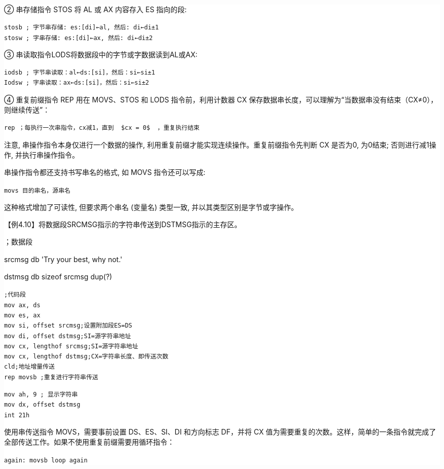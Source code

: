 ② 串存储指令 STOS 将 AL 或 AX 内容存入 ES 指向的段:

```txt
stosb ; 字节串存储: es:[di]←al, 然后: di←di±1  
stosw ; 字串存储: es:[di]←ax, 然后: di←di±2
```

③ 串读取指令LODS将数据段中的字节或字数据读到AL或AX:

```txt
iodsb ; 字节串读取：al←ds:[si]，然后：si←si±1  
Iodsw ; 字串读取：ax←ds:[si]，然后：si←si±2
```

④ 重复前缀指令 REP 用在 MOVS、STOS 和 LODS 指令前，利用计数器 CX 保存数据串长度，可以理解为“当数据串没有结束（CX≠0），则继续传送”：

```txt
rep ；每执行一次串指令，cx减1，直到  $cx = 0$  ，重复执行结束
```

注意, 串操作指令本身仅进行一个数据的操作, 利用重复前缀才能实现连续操作。重复前缀指令先判断 CX 是否为0, 为0结束; 否则进行减1操作, 并执行串操作指令。

串操作指令都还支持书写串名的格式, 如 MOVS 指令还可以写成:

```txt
movs 目的串名，源串名
```

这种格式增加了可读性, 但要求两个串名 (变量名) 类型一致, 并以其类型区别是字节或字操作。

【例4.10】将数据段SRCMSG指示的字符串传送到DSTMSG指示的主存区。

；数据段

srcmsg db 'Try your best, why not.'

dstmsg db sizeof srcmsg dup(?)

```txt
;代码段  
mov ax, ds  
mov es, ax  
mov si, offset srcmsg;设置附加段ES=DS  
mov di, offset dstmsg;SI=源字符串地址  
mov cx, lengthof srcmsg;SI=源字符串地址  
mov cx, lengthof dstmsg;CX=字符串长度、即传送次数  
cld;地址增量传送  
rep movsb ;重复进行字符串传送
```

```txt
mov ah, 9 ; 显示字符串  
mov dx, offset dstmsg  
int 21h
```

使用串传送指令 MOVS，需要事前设置 DS、ES、SI、DI 和方向标志 DF，并将 CX 值为需要重复的次数。这样，简单的一条指令就完成了全部传送工作。如果不使用重复前缀需要用循环指令：

```txt
again: movsb loop again
```
